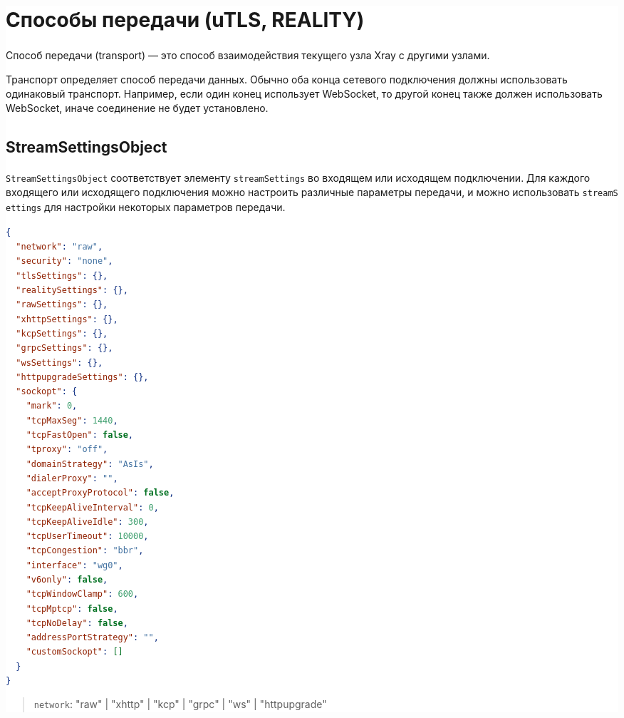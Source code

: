 # Способы передачи (uTLS, REALITY)

Способ передачи (transport) — это способ взаимодействия текущего узла Xray с другими узлами.

Транспорт определяет способ передачи данных. Обычно оба конца сетевого подключения должны использовать одинаковый транспорт.
Например, если один конец использует WebSocket, то другой конец также должен использовать WebSocket, иначе соединение не будет установлено.

## StreamSettingsObject

`StreamSettingsObject` соответствует элементу `streamSettings` во входящем или исходящем подключении. Для каждого входящего или исходящего подключения можно настроить различные параметры передачи, и можно использовать `streamSettings` для настройки некоторых параметров передачи.

```json
{
  "network": "raw",
  "security": "none",
  "tlsSettings": {},
  "realitySettings": {},
  "rawSettings": {},
  "xhttpSettings": {},
  "kcpSettings": {},
  "grpcSettings": {},
  "wsSettings": {},
  "httpupgradeSettings": {},
  "sockopt": {
    "mark": 0,
    "tcpMaxSeg": 1440,
    "tcpFastOpen": false,
    "tproxy": "off",
    "domainStrategy": "AsIs",
    "dialerProxy": "",
    "acceptProxyProtocol": false,
    "tcpKeepAliveInterval": 0,
    "tcpKeepAliveIdle": 300,
    "tcpUserTimeout": 10000,
    "tcpCongestion": "bbr",
    "interface": "wg0",
    "v6only": false,
    "tcpWindowClamp": 600,
    "tcpMptcp": false,
    "tcpNoDelay": false,
    "addressPortStrategy": "",
    "customSockopt": []
  }
}
```

> `network`: "raw" | "xhttp" | "kcp" | "grpc" | "ws" | "httpupgrade"
